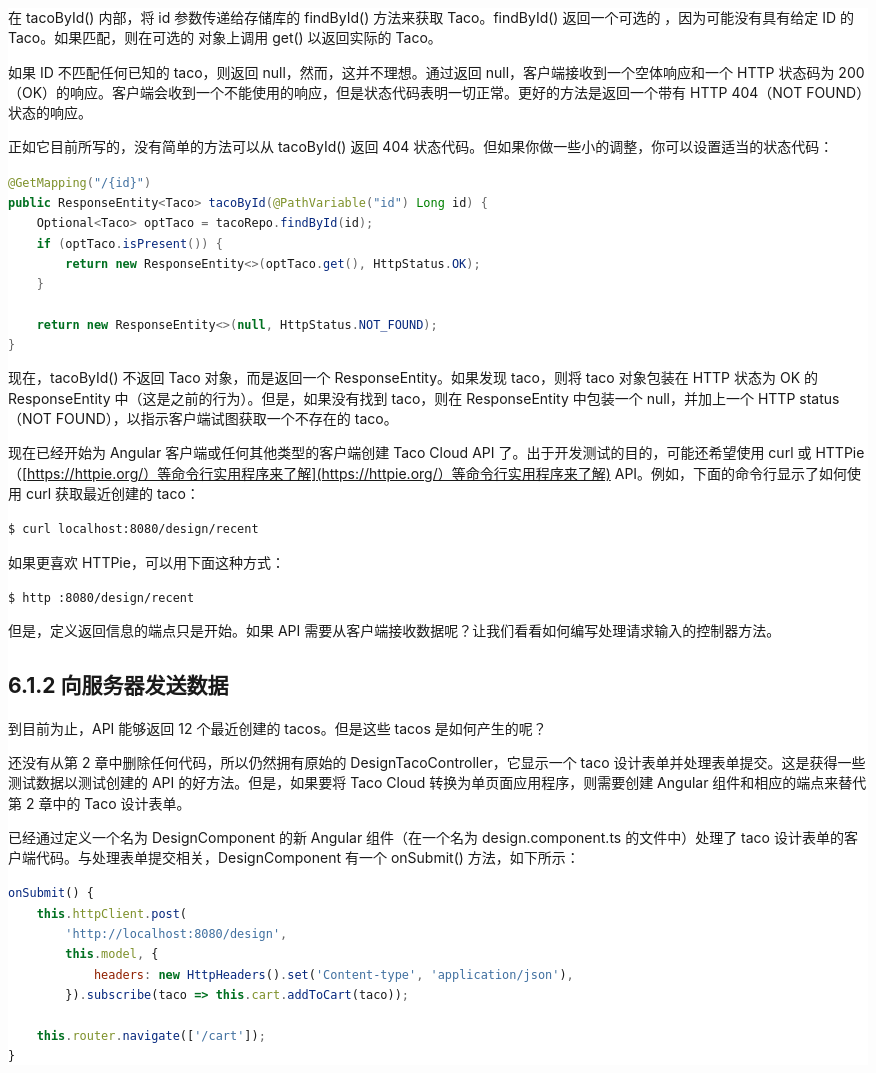 在 tacoById\(\) 内部，将 id 参数传递给存储库的 findById\(\) 方法来获取 Taco。findById\(\) 返回一个可选的 ，因为可能没有具有给定 ID 的 Taco。如果匹配，则在可选的  对象上调用 get\(\) 以返回实际的 Taco。

如果 ID 不匹配任何已知的 taco，则返回 null，然而，这并不理想。通过返回 null，客户端接收到一个空体响应和一个 HTTP 状态码为 200（OK）的响应。客户端会收到一个不能使用的响应，但是状态代码表明一切正常。更好的方法是返回一个带有 HTTP 404（NOT FOUND）状态的响应。

正如它目前所写的，没有简单的方法可以从 tacoById\(\) 返回 404 状态代码。但如果你做一些小的调整，你可以设置适当的状态代码：

```java
@GetMapping("/{id}")
public ResponseEntity<Taco> tacoById(@PathVariable("id") Long id) {
    Optional<Taco> optTaco = tacoRepo.findById(id);
    if (optTaco.isPresent()) {
        return new ResponseEntity<>(optTaco.get(), HttpStatus.OK);
    }

    return new ResponseEntity<>(null, HttpStatus.NOT_FOUND);
}
```

现在，tacoById\(\) 不返回 Taco 对象，而是返回一个 ResponseEntity。如果发现 taco，则将 taco 对象包装在 HTTP 状态为 OK 的 ResponseEntity 中（这是之前的行为）。但是，如果没有找到 taco，则在 ResponseEntity 中包装一个 null，并加上一个 HTTP status（NOT FOUND），以指示客户端试图获取一个不存在的 taco。

现在已经开始为 Angular 客户端或任何其他类型的客户端创建 Taco Cloud API 了。出于开发测试的目的，可能还希望使用 curl 或 HTTPie（[https://httpie.org/）等命令行实用程序来了解](https://httpie.org/）等命令行实用程序来了解) API。例如，下面的命令行显示了如何使用 curl 获取最近创建的 taco：

```bash
$ curl localhost:8080/design/recent
```

如果更喜欢 HTTPie，可以用下面这种方式：

```bash
$ http :8080/design/recent
```

但是，定义返回信息的端点只是开始。如果 API 需要从客户端接收数据呢？让我们看看如何编写处理请求输入的控制器方法。

## 6.1.2 向服务器发送数据

到目前为止，API 能够返回 12 个最近创建的 tacos。但是这些 tacos 是如何产生的呢？

还没有从第 2 章中删除任何代码，所以仍然拥有原始的 DesignTacoController，它显示一个 taco 设计表单并处理表单提交。这是获得一些测试数据以测试创建的 API 的好方法。但是，如果要将 Taco Cloud 转换为单页面应用程序，则需要创建 Angular 组件和相应的端点来替代第 2 章中的 Taco 设计表单。

已经通过定义一个名为 DesignComponent 的新 Angular 组件（在一个名为 design.component.ts 的文件中）处理了 taco 设计表单的客户端代码。与处理表单提交相关，DesignComponent 有一个 onSubmit\(\) 方法，如下所示：

```javascript
onSubmit() {
    this.httpClient.post(
        'http://localhost:8080/design',
        this.model, {
            headers: new HttpHeaders().set('Content-type', 'application/json'),
        }).subscribe(taco => this.cart.addToCart(taco));

    this.router.navigate(['/cart']);
}
```
